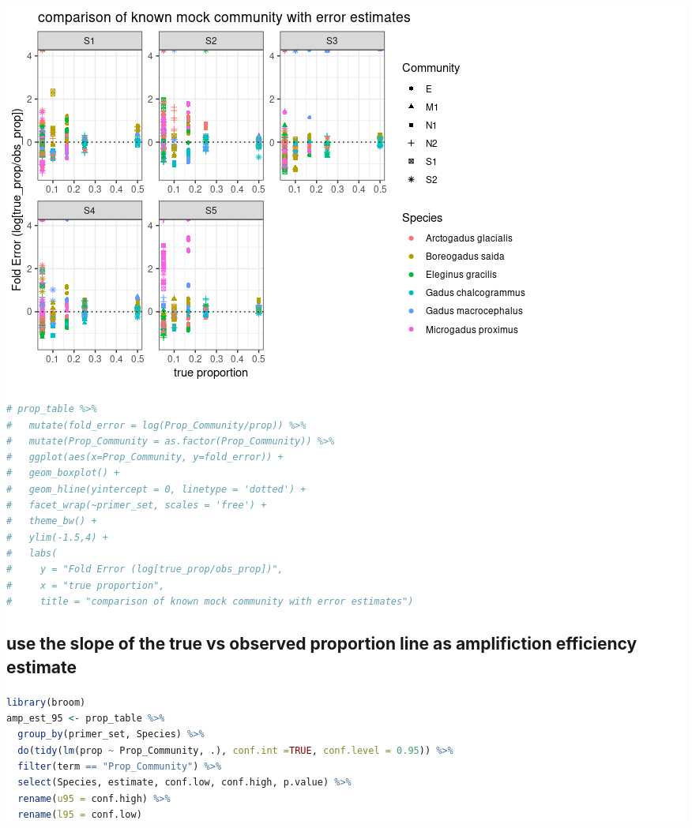 ![](gadid_ASV_analysis_files/figure-gfm/folderror-1.png)

``` r
# prop_table %>%
#   mutate(fold_error = log(Prop_Community/prop)) %>%
#   mutate(Prop_Community = as.factor(Prop_Community)) %>%
#   ggplot(aes(x=Prop_Community, y=fold_error)) +
#   geom_boxplot() + 
#   geom_hline(yintercept = 0, linetype = 'dotted') +
#   facet_wrap(~primer_set, scales = 'free') +
#   theme_bw() +
#   ylim(-1.5,4) +
#   labs(
#     y = "Fold Error (log[true_prop/obs_prop])",
#     x = "true proportion",
#     title = "comparison of known mock community with error estimates") 
```

## use the slope of the true vs observed proportion line as amplifiction efficiency estimate

``` r
library(broom)
amp_est_95 <- prop_table %>%
  group_by(primer_set, Species) %>%
  do(tidy(lm(prop ~ Prop_Community, .), conf.int =TRUE, conf.level = 0.95)) %>%
  filter(term == "Prop_Community") %>%
  select(Species, estimate, conf.low, conf.high, p.value) %>%
  rename(u95 = conf.high) %>%
  rename(l95 = conf.low) 
```
